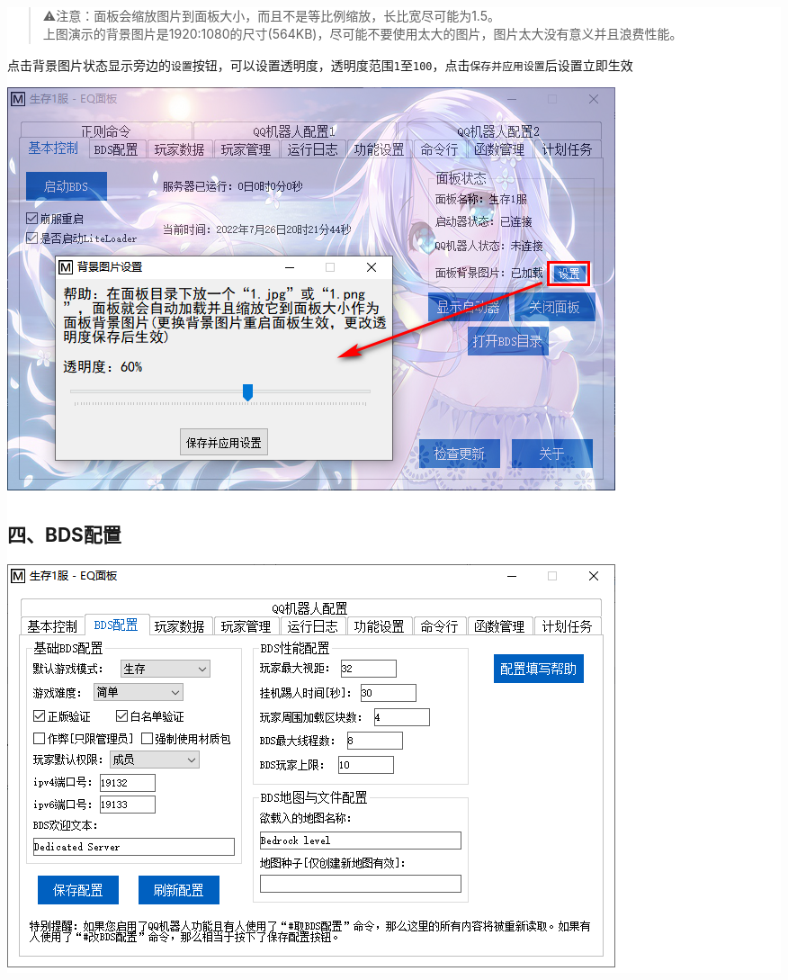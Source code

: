 > ⚠注意：面板会缩放图片到面板大小，而且不是等比例缩放，长比宽尽可能为1.5。\
> 上图演示的背景图片是1920:1080的尺寸(564KB)，尽可能不要使用太大的图片，图片太大没有意义并且浪费性能。

点击背景图片状态显示旁边的``设置``按钮，可以设置透明度，透明度范围``1``至``100``，点击``保存并应用设置``后设置立即生效

![图片](./images/28460940.png)

## 四、BDS配置

![图片](./images/28456762.png)
